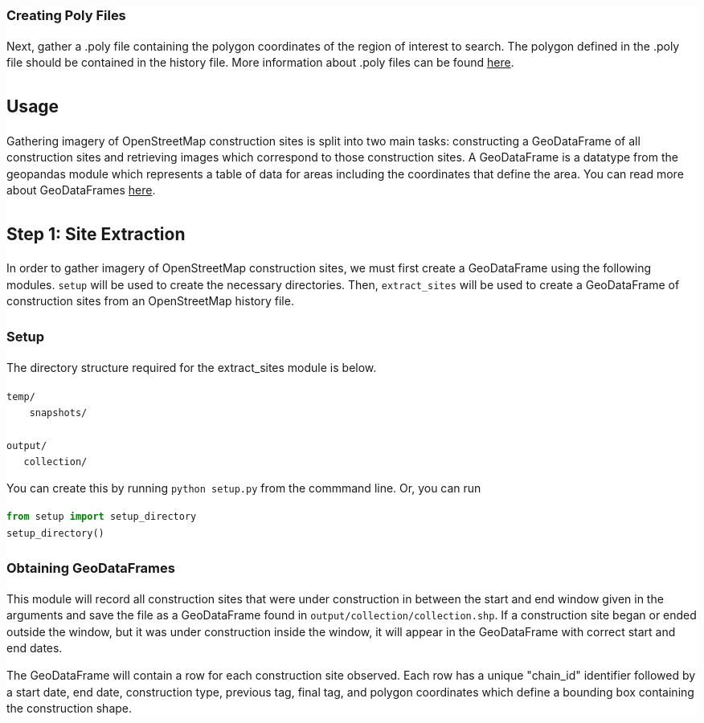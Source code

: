 ### Creating Poly Files
Next, gather a .poly file containing the polygon coordinates of
the region of interest to search. The polygon defined in the .poly file should be contained in the history file. More 
information about .poly files can be found [here](https://wiki.openstreetmap.org/wiki/Osmosis/Polygon_Filter_File_Format).



## Usage
Gathering imagery of OpenStreetMap construction sites is split into two main tasks: constructing a GeoDataFrame of all 
construction sites and retrieving images which correspond to those construction sites.
A GeoDataFrame is a datatype from the geopandas module which represents a table of data for areas including the coordinates that define the area.
You can read more about GeoDataFrames [here](https://geopandas.org/reference/geopandas.GeoDataFrame.html).

## Step 1: Site Extraction
In order to gather imagery of OpenStreetMap construction sites, we must first create a GeoDataFrame using the following 
modules. `setup` will be used to create the necessary directories. 
Then, `extract_sites` will be used to create a GeoDataFrame of construction sites from an OpenStreetMap history file.

### Setup
The directory structure required for the extract_sites module is below.
```
temp/
    snapshots/
    
output/
   collection/
```
You can create this by running `python setup.py` from the commmand line. Or, you can run
```python
from setup import setup_directory
setup_directory()
```

### Obtaining GeoDataFrames
This module will record all construction sites that were under construction in between the
start and end window given in the arguments and save the file as a GeoDataFrame found in `output/collection/collection.shp`. 
If a construction site began or ended outside the window, but it was under construction inside the window,
it will appear in the GeoDataFrame with correct start and end dates. 

The GeoDataFrame will contain a row for each construction site observed. Each row has a unique "chain_id" identifier 
followed by a start date, end date, construction type, previous tag, final tag, and polygon coordinates which define a 
bounding box containing the construction shape.
 